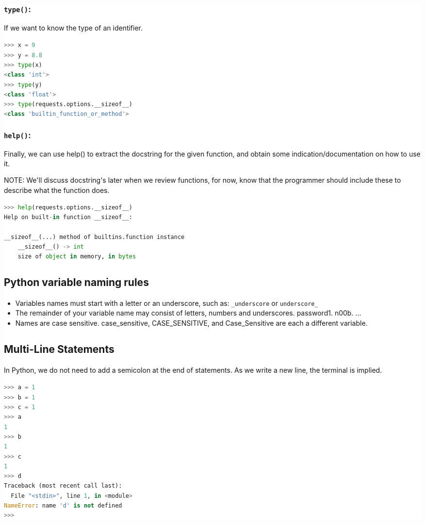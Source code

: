 ### `type()`:
If we want to know the type of an identifier.

```python
>>> x = 9
>>> y = 8.8
>>> type(x)
<class 'int'>
>>> type(y)
<class 'float'>
>>> type(requests.options.__sizeof__)
<class 'builtin_function_or_method'>
```

### `help()`:
Finally, we can use help() to extract the docstring for the given function, and obtain some indication/documentation on how to use it.

NOTE: We'll discuss docstring's later when we review functions, for now, know that the programmer should include these to describe what the function does.

```python
>>> help(requests.options.__sizeof__)
Help on built-in function __sizeof__:

__sizeof__(...) method of builtins.function instance
    __sizeof__() -> int
    size of object in memory, in bytes
```

## Python variable naming rules

* Variables names must start with a letter or an underscore, such as: `_underscore` or `underscore_`
* The remainder of your variable name may consist of letters, numbers and underscores. password1. n00b. ...
* Names are case sensitive. case_sensitive, CASE_SENSITIVE, and Case_Sensitive are each a different variable.

## Multi-Line Statements

In Python, we do not need to add a semicolon at the end of statements. As we write a new line, the terminal is implied.

```python
>>> a = 1
>>> b = 1
>>> c = 1
>>> a
1
>>> b
1
>>> c
1
>>> d
Traceback (most recent call last):
  File "<stdin>", line 1, in <module>
NameError: name 'd' is not defined
>>>
```
